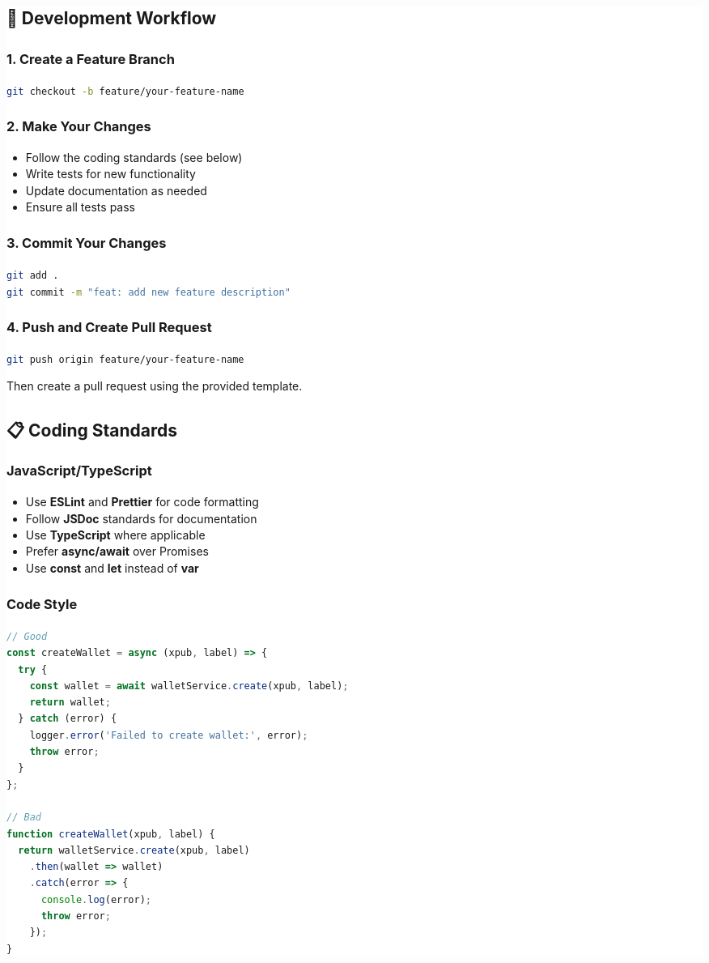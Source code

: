 ## 📝 Development Workflow

### 1. Create a Feature Branch

```bash
git checkout -b feature/your-feature-name
```

### 2. Make Your Changes

- Follow the coding standards (see below)
- Write tests for new functionality
- Update documentation as needed
- Ensure all tests pass

### 3. Commit Your Changes

```bash
git add .
git commit -m "feat: add new feature description"
```

### 4. Push and Create Pull Request

```bash
git push origin feature/your-feature-name
```

Then create a pull request using the provided template.

## 📋 Coding Standards

### JavaScript/TypeScript

- Use **ESLint** and **Prettier** for code formatting
- Follow **JSDoc** standards for documentation
- Use **TypeScript** where applicable
- Prefer **async/await** over Promises
- Use **const** and **let** instead of **var**

### Code Style

```javascript
// Good
const createWallet = async (xpub, label) => {
  try {
    const wallet = await walletService.create(xpub, label);
    return wallet;
  } catch (error) {
    logger.error('Failed to create wallet:', error);
    throw error;
  }
};

// Bad
function createWallet(xpub, label) {
  return walletService.create(xpub, label)
    .then(wallet => wallet)
    .catch(error => {
      console.log(error);
      throw error;
    });
}
```
